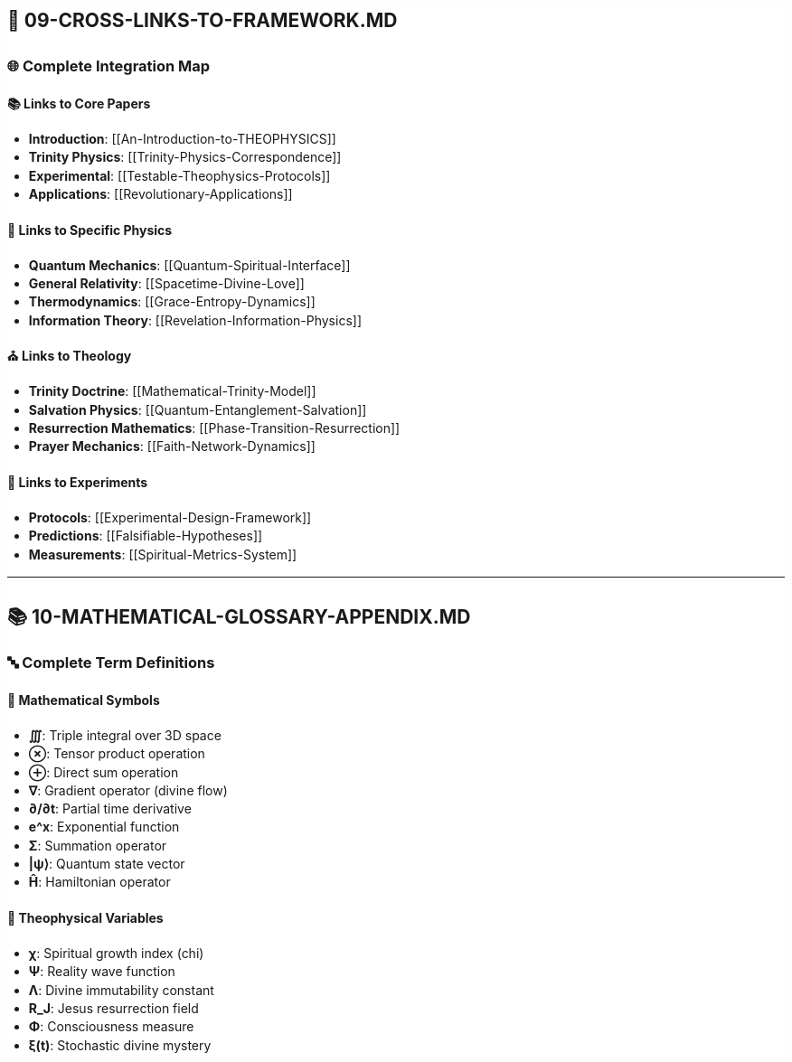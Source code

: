 
## 🔄 **09-CROSS-LINKS-TO-FRAMEWORK.MD**

### **🌐 Complete Integration Map**

#### **📚 Links to Core Papers**

- **Introduction**: [[An-Introduction-to-THEOPHYSICS]]
- **Trinity Physics**: [[Trinity-Physics-Correspondence]]
- **Experimental**: [[Testable-Theophysics-Protocols]]
- **Applications**: [[Revolutionary-Applications]]

#### **🔬 Links to Specific Physics**

- **Quantum Mechanics**: [[Quantum-Spiritual-Interface]]
- **General Relativity**: [[Spacetime-Divine-Love]]
- **Thermodynamics**: [[Grace-Entropy-Dynamics]]
- **Information Theory**: [[Revelation-Information-Physics]]

#### **⛪ Links to Theology**

- **Trinity Doctrine**: [[Mathematical-Trinity-Model]]
- **Salvation Physics**: [[Quantum-Entanglement-Salvation]]
- **Resurrection Mathematics**: [[Phase-Transition-Resurrection]]
- **Prayer Mechanics**: [[Faith-Network-Dynamics]]

#### **🧪 Links to Experiments**

- **Protocols**: [[Experimental-Design-Framework]]
- **Predictions**: [[Falsifiable-Hypotheses]]
- **Measurements**: [[Spiritual-Metrics-System]]

---

## 📚 **10-MATHEMATICAL-GLOSSARY-APPENDIX.MD**

### **🔤 Complete Term Definitions**

#### **🧮 Mathematical Symbols**

- **∭**: Triple integral over 3D space
- **⊗**: Tensor product operation
- **⊕**: Direct sum operation
- **∇**: Gradient operator (divine flow)
- **∂/∂t**: Partial time derivative
- **e^x**: Exponential function
- **Σ**: Summation operator
- **|ψ⟩**: Quantum state vector
- **Ĥ**: Hamiltonian operator

#### **🌟 Theophysical Variables**

- **χ**: Spiritual growth index (chi)
- **Ψ**: Reality wave function
- **Λ**: Divine immutability constant
- **R_J**: Jesus resurrection field
- **Φ**: Consciousness measure
- **ξ(t)**: Stochastic divine mystery
